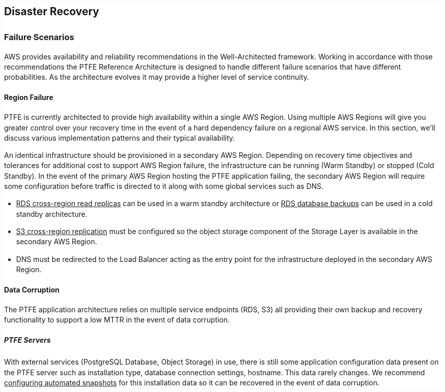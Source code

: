 ## Disaster Recovery

### Failure Scenarios

AWS provides availability and reliability recommendations in the
Well-Architected framework. Working in accordance with those
recommendations the PTFE Reference Architecture is designed to handle
different failure scenarios that have different probabilities. As the
architecture evolves it may provide a higher level of service
continuity.

#### Region Failure

PTFE is currently architected to provide high availability within a
single AWS Region. Using multiple AWS Regions will give you greater
control over your recovery time in the event of a hard dependency
failure on a regional AWS service. In this section, we’ll discuss
various implementation patterns and their typical availability.

An identical infrastructure should be provisioned in a secondary AWS
Region. Depending on recovery time objectives and tolerances for
additional cost to support AWS Region failure, the infrastructure can be
running (Warm Standby) or stopped (Cold Standby). In the event of the
primary AWS Region hosting the PTFE application failing, the secondary
AWS Region will require some configuration before traffic is directed to
it along with some global services such as DNS.

- [RDS cross-region read replicas](https://docs.aws.amazon.com/AmazonRDS/latest/UserGuide/USER_ReadRepl.html#USER_ReadRepl.XRgn) can be used in a warm standby architecture or [RDS database backups](https://docs.aws.amazon.com/AmazonRDS/latest/UserGuide/CHAP_CommonTasks.BackupRestore.html) can be used in a cold standby architecture.

- [S3 cross-region replication](https://docs.aws.amazon.com/AmazonS3/latest/dev/crr.html) must be configured so the object storage component of the Storage Layer is available in the secondary AWS Region.

- DNS must be redirected to the Load Balancer acting as the entry point for the infrastructure deployed in the secondary AWS Region.

#### Data Corruption

The PTFE application architecture relies on multiple service endpoints
(RDS, S3) all providing their own backup and recovery
functionality to support a low MTTR in the event of data corruption.

##### PTFE Servers

With external services (PostgreSQL Database, Object Storage) in
use, there is still some application configuration data present on the
PTFE server such as installation type, database connection settings,
hostname. This data rarely changes. We recommend [configuring automated
snapshots](/docs/enterprise/private/automated-recovery.html#1-configure-snapshots)
for this installation data so it can be recovered in the event of data
corruption.
